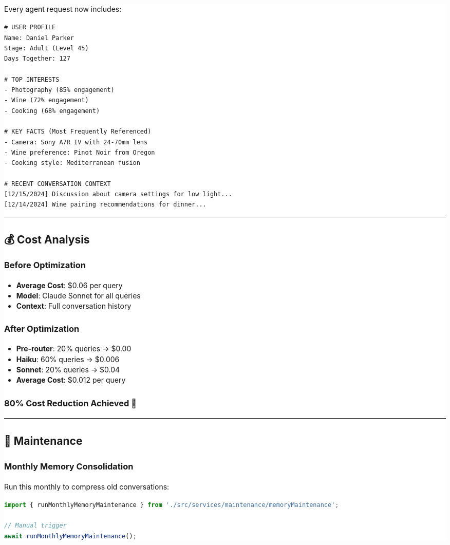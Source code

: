 Every agent request now includes:
```
# USER PROFILE
Name: Daniel Parker
Stage: Adult (Level 45)
Days Together: 127

# TOP INTERESTS
- Photography (85% engagement)
- Wine (72% engagement)
- Cooking (68% engagement)

# KEY FACTS (Most Frequently Referenced)
- Camera: Sony A7R IV with 24-70mm lens
- Wine preference: Pinot Noir from Oregon
- Cooking style: Mediterranean fusion

# RECENT CONVERSATION CONTEXT
[12/15/2024] Discussion about camera settings for low light...
[12/14/2024] Wine pairing recommendations for dinner...
```

---

## 💰 Cost Analysis

### Before Optimization
- **Average Cost**: $0.06 per query
- **Model**: Claude Sonnet for all queries
- **Context**: Full conversation history

### After Optimization
- **Pre-router**: 20% queries → $0.00
- **Haiku**: 60% queries → $0.006
- **Sonnet**: 20% queries → $0.04
- **Average Cost**: $0.012 per query

### **80% Cost Reduction Achieved** 🎉

---

## 🔧 Maintenance

### Monthly Memory Consolidation

Run this monthly to compress old conversations:

```javascript
import { runMonthlyMemoryMaintenance } from './src/services/maintenance/memoryMaintenance';

// Manual trigger
await runMonthlyMemoryMaintenance();
```
